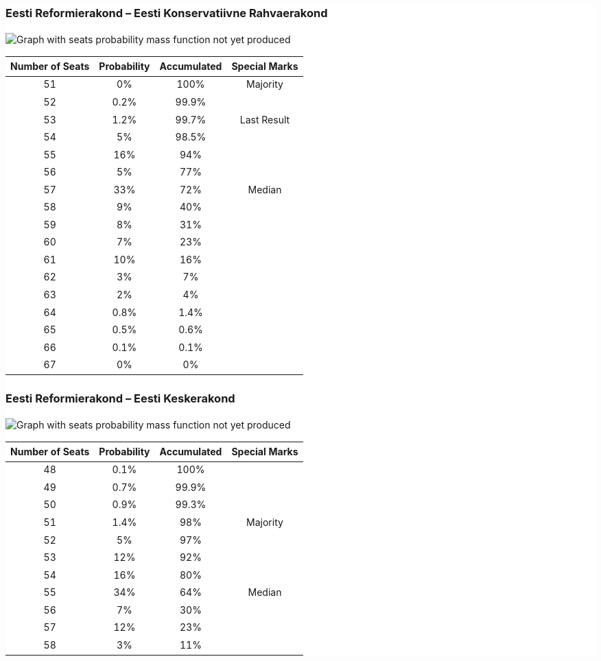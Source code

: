 
### Eesti Reformierakond – Eesti Konservatiivne Rahvaerakond

![Graph with seats probability mass function not yet produced](2021-05-25-Norstat-coalitions-seats-pmf-ref–ekre.png "Seats Probability Mass Function")

| Number of Seats | Probability | Accumulated | Special Marks |
|:---------------:|:-----------:|:-----------:|:-------------:|
| 51 | 0% | 100% | Majority |
| 52 | 0.2% | 99.9% |  |
| 53 | 1.2% | 99.7% | Last Result |
| 54 | 5% | 98.5% |  |
| 55 | 16% | 94% |  |
| 56 | 5% | 77% |  |
| 57 | 33% | 72% | Median |
| 58 | 9% | 40% |  |
| 59 | 8% | 31% |  |
| 60 | 7% | 23% |  |
| 61 | 10% | 16% |  |
| 62 | 3% | 7% |  |
| 63 | 2% | 4% |  |
| 64 | 0.8% | 1.4% |  |
| 65 | 0.5% | 0.6% |  |
| 66 | 0.1% | 0.1% |  |
| 67 | 0% | 0% |  |

### Eesti Reformierakond – Eesti Keskerakond

![Graph with seats probability mass function not yet produced](2021-05-25-Norstat-coalitions-seats-pmf-ref–kesk.png "Seats Probability Mass Function")

| Number of Seats | Probability | Accumulated | Special Marks |
|:---------------:|:-----------:|:-----------:|:-------------:|
| 48 | 0.1% | 100% |  |
| 49 | 0.7% | 99.9% |  |
| 50 | 0.9% | 99.3% |  |
| 51 | 1.4% | 98% | Majority |
| 52 | 5% | 97% |  |
| 53 | 12% | 92% |  |
| 54 | 16% | 80% |  |
| 55 | 34% | 64% | Median |
| 56 | 7% | 30% |  |
| 57 | 12% | 23% |  |
| 58 | 3% | 11% |  |